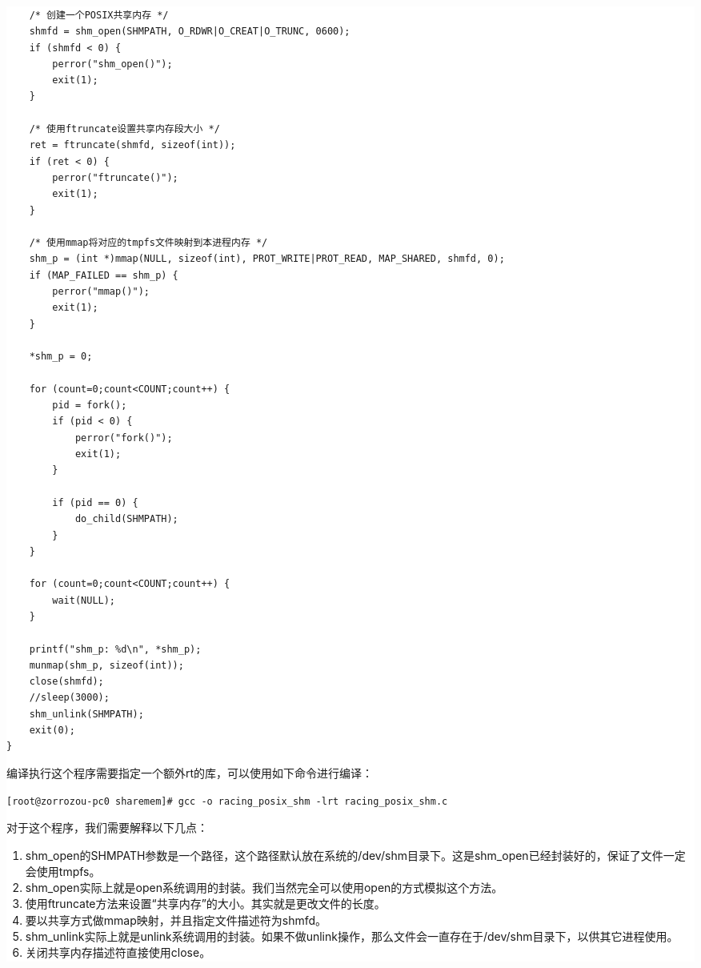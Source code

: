 		/* 创建一个POSIX共享内存 */
		shmfd = shm_open(SHMPATH, O_RDWR|O_CREAT|O_TRUNC, 0600);
		if (shmfd < 0) {
			perror("shm_open()");
			exit(1);
		}

		/* 使用ftruncate设置共享内存段大小 */
		ret = ftruncate(shmfd, sizeof(int));
		if (ret < 0) {
			perror("ftruncate()");
			exit(1);
		}

		/* 使用mmap将对应的tmpfs文件映射到本进程内存 */
		shm_p = (int *)mmap(NULL, sizeof(int), PROT_WRITE|PROT_READ, MAP_SHARED, shmfd, 0);
		if (MAP_FAILED == shm_p) {
			perror("mmap()");
			exit(1);
		}

		*shm_p = 0;
	
		for (count=0;count<COUNT;count++) {
			pid = fork();
			if (pid < 0) {
				perror("fork()");
				exit(1);
			}
	
			if (pid == 0) {
				do_child(SHMPATH);
			}
		}
	
		for (count=0;count<COUNT;count++) {
			wait(NULL);
		}

		printf("shm_p: %d\n", *shm_p);
		munmap(shm_p, sizeof(int));
		close(shmfd);
		//sleep(3000);
		shm_unlink(SHMPATH);
		exit(0);
	}

编译执行这个程序需要指定一个额外rt的库，可以使用如下命令进行编译：

	[root@zorrozou-pc0 sharemem]# gcc -o racing_posix_shm -lrt racing_posix_shm.c

对于这个程序，我们需要解释以下几点：

1. shm_open的SHMPATH参数是一个路径，这个路径默认放在系统的/dev/shm目录下。这是shm_open已经封装好的，保证了文件一定会使用tmpfs。
2. shm_open实际上就是open系统调用的封装。我们当然完全可以使用open的方式模拟这个方法。
3. 使用ftruncate方法来设置“共享内存”的大小。其实就是更改文件的长度。
4. 要以共享方式做mmap映射，并且指定文件描述符为shmfd。
5. shm_unlink实际上就是unlink系统调用的封装。如果不做unlink操作，那么文件会一直存在于/dev/shm目录下，以供其它进程使用。
6. 关闭共享内存描述符直接使用close。
